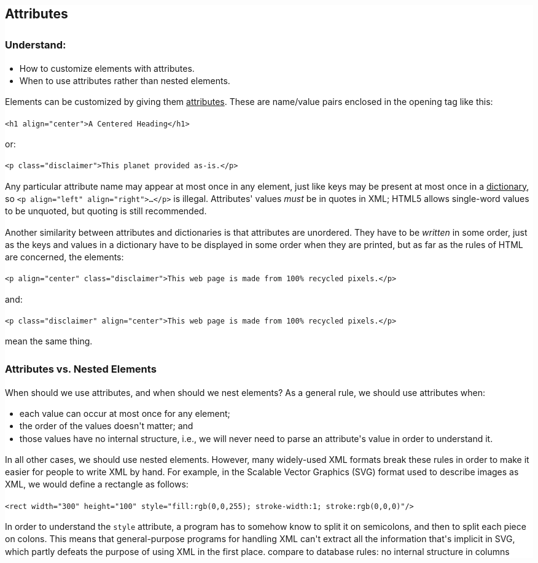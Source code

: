 Attributes
----------

### Understand:

-   How to customize elements with attributes.
-   When to use attributes rather than nested elements.

Elements can be customized by giving them
[attributes](glossary.html#attribute). These are name/value pairs
enclosed in the opening tag like this:

    <h1 align="center">A Centered Heading</h1>

or:

    <p class="disclaimer">This planet provided as-is.</p>

Any particular attribute name may appear at most once in any element,
just like keys may be present at most once in a
[dictionary](setdict.html#s:dict), so
`<p align="left" align="right">…</p>` is illegal. Attributes' values
*must* be in quotes in XML; HTML5 allows single-word values to be
unquoted, but quoting is still recommended.

Another similarity between attributes and dictionaries is that
attributes are unordered. They have to be *written* in some order, just
as the keys and values in a dictionary have to be displayed in some
order when they are printed, but as far as the rules of HTML are
concerned, the elements:

    <p align="center" class="disclaimer">This web page is made from 100% recycled pixels.</p>

and:

    <p class="disclaimer" align="center">This web page is made from 100% recycled pixels.</p>

mean the same thing.

### Attributes vs. Nested Elements

When should we use attributes, and when should we nest elements? As a
general rule, we should use attributes when:

-   each value can occur at most once for any element;
-   the order of the values doesn't matter; and
-   those values have no internal structure, i.e., we will never need to
    parse an attribute's value in order to understand it.

In all other cases, we should use nested elements. However, many
widely-used XML formats break these rules in order to make it easier for
people to write XML by hand. For example, in the Scalable Vector
Graphics (SVG) format used to describe images as XML, we would define a
rectangle as follows:

    <rect width="300" height="100" style="fill:rgb(0,0,255); stroke-width:1; stroke:rgb(0,0,0)"/>

In order to understand the `style` attribute, a program has to somehow
know to split it on semicolons, and then to split each piece on colons.
This means that general-purpose programs for handling XML can't extract
all the information that's implicit in SVG, which partly defeats the
purpose of using XML in the first place. compare to database rules: no
internal structure in columns
